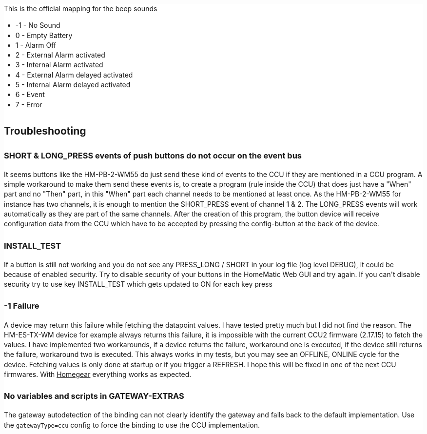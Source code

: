This is the official mapping for the beep sounds

- -1 - No Sound
- 0 - Empty Battery
- 1 - Alarm Off
- 2 - External Alarm activated
- 3 - Internal Alarm activated
- 4 - External Alarm delayed activated
- 5 - Internal Alarm delayed activated
- 6 - Event
- 7 - Error

## Troubleshooting

### SHORT & LONG_PRESS events of push buttons do not occur on the event bus

It seems buttons like the HM-PB-2-WM55 do just send these kind of events to the CCU if they are mentioned in a CCU program.
A simple workaround to make them send these events is, to create a program (rule inside the CCU) that does just have a "When" part and no "Then" part, in this "When" part each channel needs to be mentioned at least once.
As the HM-PB-2-WM55 for instance has two channels, it is enough to mention the SHORT_PRESS event of channel 1 & 2.
The LONG_PRESS events will work automatically as they are part of the same channels.
After the creation of this program, the button device will receive configuration data from the CCU which have to be accepted by pressing the config-button at the back of the device.

### INSTALL_TEST

If a button is still not working and you do not see any PRESS_LONG / SHORT in your log file (log level DEBUG), it could be because of enabled security.
Try to disable security of your buttons in the HomeMatic Web GUI and try again.
If you can't disable security try to use key INSTALL_TEST which gets updated to ON for each key press

### -1 Failure

A device may return this failure while fetching the datapoint values.
I have tested pretty much but I did not find the reason.
The HM-ES-TX-WM device for example always returns this failure, it is impossible with the current CCU2 firmware (2.17.15) to fetch the values.
I have implemented two workarounds, if a device returns the failure, workaround one is executed, if the device still returns the failure, workaround two is executed.
This always works in my tests, but you may see an OFFLINE, ONLINE cycle for the device.
Fetching values is only done at startup or if you trigger a REFRESH.
I hope this will be fixed in one of the next CCU firmwares.
With [Homegear](https://www.homegear.eu) everything works as expected.

### No variables and scripts in GATEWAY-EXTRAS

The gateway autodetection of the binding can not clearly identify the gateway and falls back to the default implementation.
Use the ```gatewayType=ccu``` config to force the binding to use the CCU implementation.
